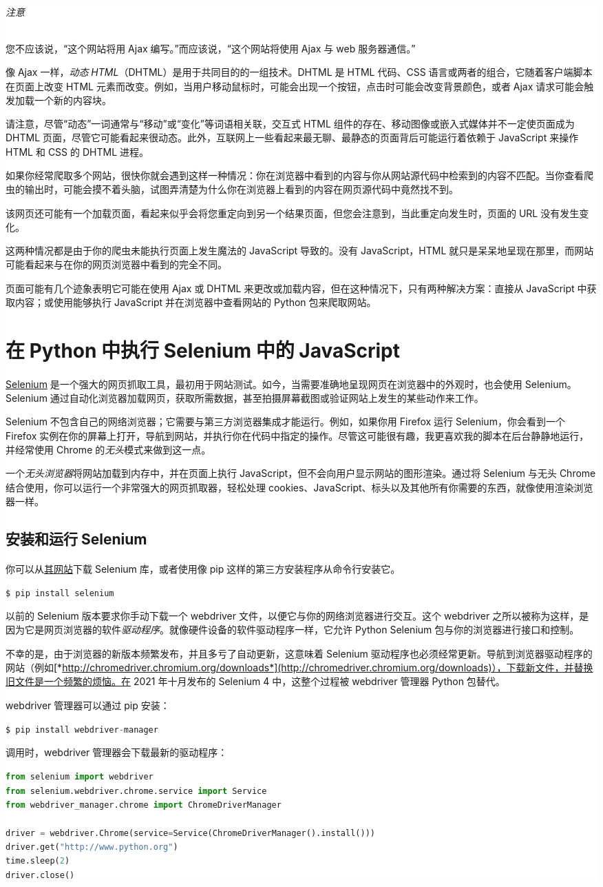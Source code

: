 ###### 注意

您不应该说，“这个网站将用 Ajax 编写。”而应该说，“这个网站将使用 Ajax 与 web 服务器通信。”

像 Ajax 一样，*动态 HTML*（DHTML）是用于共同目的的一组技术。DHTML 是 HTML 代码、CSS 语言或两者的组合，它随着客户端脚本在页面上改变 HTML 元素而改变。例如，当用户移动鼠标时，可能会出现一个按钮，点击时可能会改变背景颜色，或者 Ajax 请求可能会触发加载一个新的内容块。

请注意，尽管“动态”一词通常与“移动”或“变化”等词语相关联，交互式 HTML 组件的存在、移动图像或嵌入式媒体并不一定使页面成为 DHTML 页面，尽管它可能看起来很动态。此外，互联网上一些看起来最无聊、最静态的页面背后可能运行着依赖于 JavaScript 来操作 HTML 和 CSS 的 DHTML 进程。

如果你经常爬取多个网站，很快你就会遇到这样一种情况：你在浏览器中看到的内容与你从网站源代码中检索到的内容不匹配。当你查看爬虫的输出时，可能会摸不着头脑，试图弄清楚为什么你在浏览器上看到的内容在网页源代码中竟然找不到。

该网页还可能有一个加载页面，看起来似乎会将您重定向到另一个结果页面，但您会注意到，当此重定向发生时，页面的 URL 没有发生变化。

这两种情况都是由于你的爬虫未能执行页面上发生魔法的 JavaScript 导致的。没有 JavaScript，HTML 就只是呆呆地呈现在那里，而网站可能看起来与在你的网页浏览器中看到的完全不同。

页面可能有几个迹象表明它可能在使用 Ajax 或 DHTML 来更改或加载内容，但在这种情况下，只有两种解决方案：直接从 JavaScript 中获取内容；或使用能够执行 JavaScript 并在浏览器中查看网站的 Python 包来爬取网站。

# 在 Python 中执行 Selenium 中的 JavaScript

[Selenium](http://www.seleniumhq.org) 是一个强大的网页抓取工具，最初用于网站测试。如今，当需要准确地呈现网页在浏览器中的外观时，也会使用 Selenium。Selenium 通过自动化浏览器加载网页，获取所需数据，甚至拍摄屏幕截图或验证网站上发生的某些动作来工作。

Selenium 不包含自己的网络浏览器；它需要与第三方浏览器集成才能运行。例如，如果你用 Firefox 运行 Selenium，你会看到一个 Firefox 实例在你的屏幕上打开，导航到网站，并执行你在代码中指定的操作。尽管这可能很有趣，我更喜欢我的脚本在后台静静地运行，并经常使用 Chrome 的*无头*模式来做到这一点。

一个*无头浏览器*将网站加载到内存中，并在页面上执行 JavaScript，但不会向用户显示网站的图形渲染。通过将 Selenium 与无头 Chrome 结合使用，你可以运行一个非常强大的网页抓取器，轻松处理 cookies、JavaScript、标头以及其他所有你需要的东西，就像使用渲染浏览器一样。

## 安装和运行 Selenium

你可以从[其网站](https://pypi.python.org/pypi/selenium)下载 Selenium 库，或者使用像 pip 这样的第三方安装程序从命令行安装它。

```py
$ pip install selenium
```

以前的 Selenium 版本要求你手动下载一个 webdriver 文件，以便它与你的网络浏览器进行交互。这个 webdriver 之所以被称为这样，是因为它是网页浏览器的软件*驱动程序*。就像硬件设备的软件驱动程序一样，它允许 Python Selenium 包与你的浏览器进行接口和控制。

不幸的是，由于浏览器的新版本频繁发布，并且多亏了自动更新，这意味着 Selenium 驱动程序也必须经常更新。导航到浏览器驱动程序的网站（例如[*http://chromedriver.chromium.org/downloads*](http://chromedriver.chromium.org/downloads)），下载新文件，并替换旧文件是一个频繁的烦恼。在 2021 年十月发布的 Selenium 4 中，这整个过程被 webdriver 管理器 Python 包替代。

webdriver 管理器可以通过 pip 安装：

```py
$ pip install webdriver-manager

```

调用时，webdriver 管理器会下载最新的驱动程序：

```py
from selenium import webdriver
from selenium.webdriver.chrome.service import Service
from webdriver_manager.chrome import ChromeDriverManager

driver = webdriver.Chrome(service=Service(ChromeDriverManager().install()))
driver.get("http://www.python.org")
time.sleep(2)
driver.close()
```
